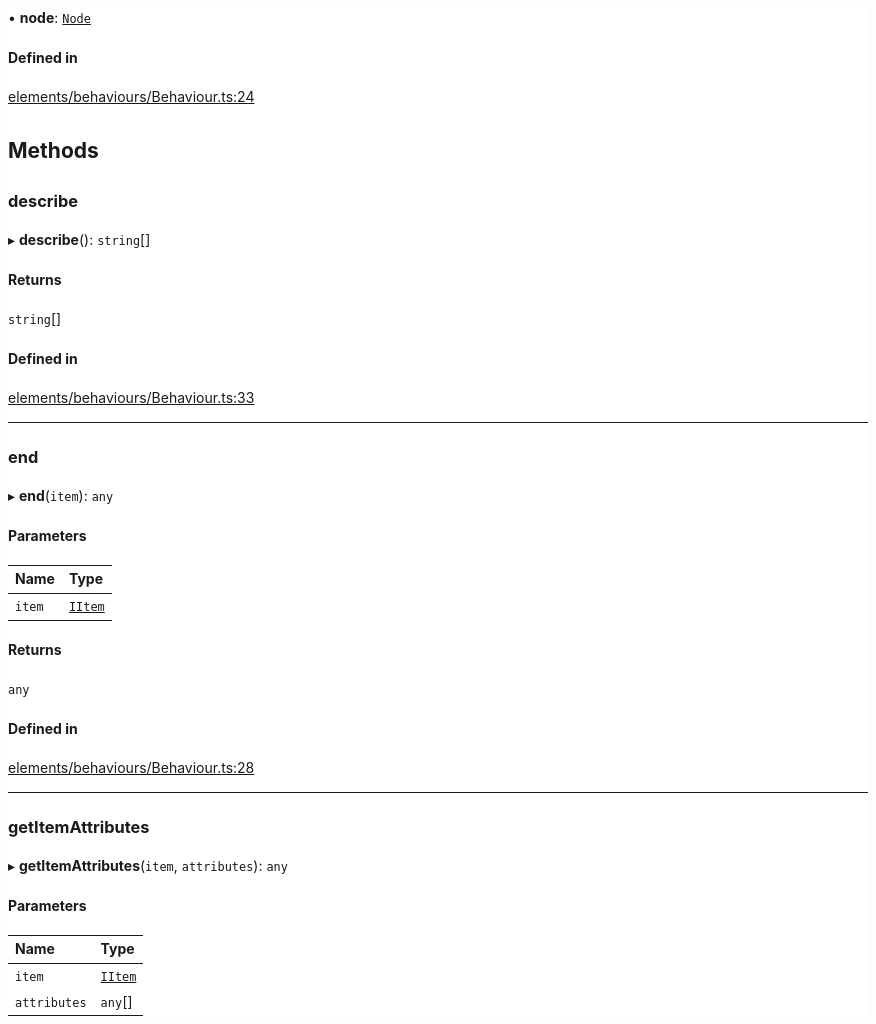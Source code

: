 • **node**: [`Node`](../classes/Node.md)

#### Defined in

[elements/behaviours/Behaviour.ts:24](https://github.com/bpmnServer/bpmn-server/blob/b56411b/src/elements/behaviours/Behaviour.ts#L24)

## Methods

### describe

▸ **describe**(): `string`[]

#### Returns

`string`[]

#### Defined in

[elements/behaviours/Behaviour.ts:33](https://github.com/bpmnServer/bpmn-server/blob/b56411b/src/elements/behaviours/Behaviour.ts#L33)

___

### end

▸ **end**(`item`): `any`

#### Parameters

| Name | Type |
| :------ | :------ |
| `item` | [`IItem`](IItem.md) |

#### Returns

`any`

#### Defined in

[elements/behaviours/Behaviour.ts:28](https://github.com/bpmnServer/bpmn-server/blob/b56411b/src/elements/behaviours/Behaviour.ts#L28)

___

### getItemAttributes

▸ **getItemAttributes**(`item`, `attributes`): `any`

#### Parameters

| Name | Type |
| :------ | :------ |
| `item` | [`IItem`](IItem.md) |
| `attributes` | `any`[] |

